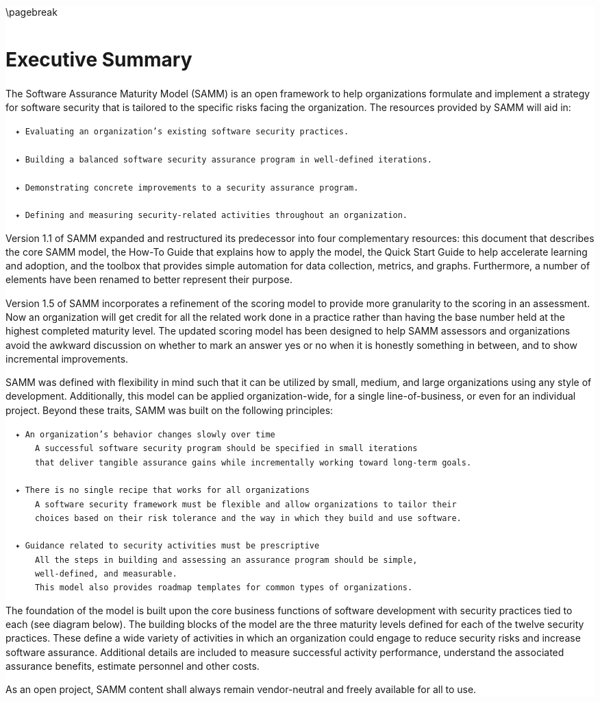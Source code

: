 \pagebreak
# Executive Summary

The Software Assurance Maturity Model (SAMM) is an open framework to help organizations formulate and implement a strategy for software security that is tailored to the specific risks facing the organization. The resources provided by SAMM will aid in:

      ✦ Evaluating an organization’s existing software security practices.

      ✦ Building a balanced software security assurance program in well-defined iterations.

      ✦ Demonstrating concrete improvements to a security assurance program.

      ✦ Defining and measuring security-related activities throughout an organization.

Version 1.1 of SAMM expanded and restructured its predecessor into four complementary resources: this document that describes the core SAMM model, the How-To Guide that explains how to apply the model, the Quick Start Guide to help accelerate learning and adoption, and the toolbox that provides simple automation for data collection, metrics, and graphs. Furthermore, a number of elements have been renamed to better represent their purpose.

Version 1.5 of SAMM incorporates a refinement of the scoring model to provide more granularity to the scoring in an assessment. Now an organization will get credit for all the related work done in a practice rather than having the base number held at the highest completed maturity level. The updated scoring model has been designed to help SAMM assessors and organizations avoid the awkward discussion on whether to mark an answer yes or no when it is honestly something in between, and to show incremental improvements.

SAMM was defined with flexibility in mind such that it can be utilized by small, medium, and large organizations using any style of development. Additionally, this model can be applied organization-wide, for a single line-of-business, or even for an individual project. Beyond these traits, SAMM was built on the following principles:

      ✦ An organization’s behavior changes slowly over time
          A successful software security program should be specified in small iterations
          that deliver tangible assurance gains while incrementally working toward long-term goals.

      ✦ There is no single recipe that works for all organizations
          A software security framework must be flexible and allow organizations to tailor their
          choices based on their risk tolerance and the way in which they build and use software.

      ✦ Guidance related to security activities must be prescriptive
          All the steps in building and assessing an assurance program should be simple,
          well-defined, and measurable. 
          This model also provides roadmap templates for common types of organizations.

The foundation of the model is built upon the core business functions of software development with security practices tied to each (see diagram below). The building blocks of the model are the three maturity levels defined for each of the twelve security practices. These define a wide variety of activities in which an organization could engage to reduce security risks and increase software assurance. Additional details are included to measure successful activity performance, understand the associated assurance benefits, estimate personnel and other costs.

As an open project, SAMM content shall always remain vendor-neutral and freely available for all to use.
